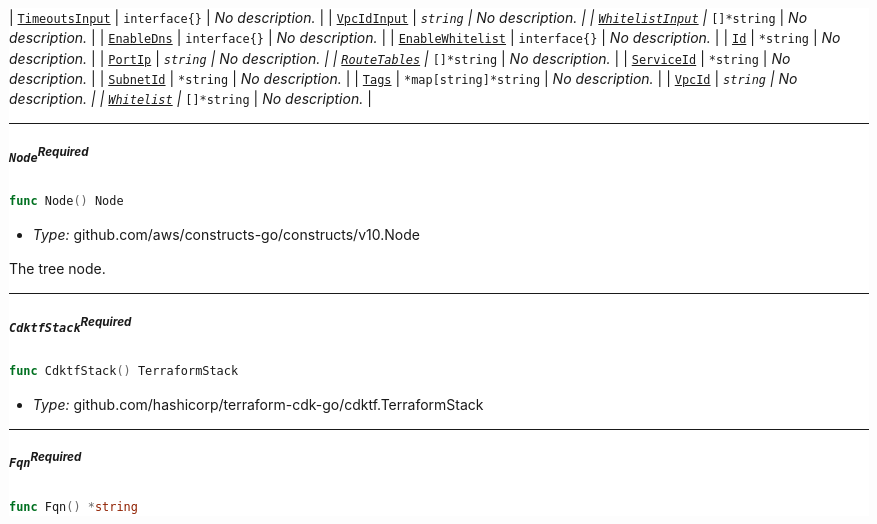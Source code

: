 | <code><a href="#@cdktf/provider-opentelekomcloud.vpcepEndpointV1.VpcepEndpointV1.property.timeoutsInput">TimeoutsInput</a></code> | <code>interface{}</code> | *No description.* |
| <code><a href="#@cdktf/provider-opentelekomcloud.vpcepEndpointV1.VpcepEndpointV1.property.vpcIdInput">VpcIdInput</a></code> | <code>*string</code> | *No description.* |
| <code><a href="#@cdktf/provider-opentelekomcloud.vpcepEndpointV1.VpcepEndpointV1.property.whitelistInput">WhitelistInput</a></code> | <code>*[]*string</code> | *No description.* |
| <code><a href="#@cdktf/provider-opentelekomcloud.vpcepEndpointV1.VpcepEndpointV1.property.enableDns">EnableDns</a></code> | <code>interface{}</code> | *No description.* |
| <code><a href="#@cdktf/provider-opentelekomcloud.vpcepEndpointV1.VpcepEndpointV1.property.enableWhitelist">EnableWhitelist</a></code> | <code>interface{}</code> | *No description.* |
| <code><a href="#@cdktf/provider-opentelekomcloud.vpcepEndpointV1.VpcepEndpointV1.property.id">Id</a></code> | <code>*string</code> | *No description.* |
| <code><a href="#@cdktf/provider-opentelekomcloud.vpcepEndpointV1.VpcepEndpointV1.property.portIp">PortIp</a></code> | <code>*string</code> | *No description.* |
| <code><a href="#@cdktf/provider-opentelekomcloud.vpcepEndpointV1.VpcepEndpointV1.property.routeTables">RouteTables</a></code> | <code>*[]*string</code> | *No description.* |
| <code><a href="#@cdktf/provider-opentelekomcloud.vpcepEndpointV1.VpcepEndpointV1.property.serviceId">ServiceId</a></code> | <code>*string</code> | *No description.* |
| <code><a href="#@cdktf/provider-opentelekomcloud.vpcepEndpointV1.VpcepEndpointV1.property.subnetId">SubnetId</a></code> | <code>*string</code> | *No description.* |
| <code><a href="#@cdktf/provider-opentelekomcloud.vpcepEndpointV1.VpcepEndpointV1.property.tags">Tags</a></code> | <code>*map[string]*string</code> | *No description.* |
| <code><a href="#@cdktf/provider-opentelekomcloud.vpcepEndpointV1.VpcepEndpointV1.property.vpcId">VpcId</a></code> | <code>*string</code> | *No description.* |
| <code><a href="#@cdktf/provider-opentelekomcloud.vpcepEndpointV1.VpcepEndpointV1.property.whitelist">Whitelist</a></code> | <code>*[]*string</code> | *No description.* |

---

##### `Node`<sup>Required</sup> <a name="Node" id="@cdktf/provider-opentelekomcloud.vpcepEndpointV1.VpcepEndpointV1.property.node"></a>

```go
func Node() Node
```

- *Type:* github.com/aws/constructs-go/constructs/v10.Node

The tree node.

---

##### `CdktfStack`<sup>Required</sup> <a name="CdktfStack" id="@cdktf/provider-opentelekomcloud.vpcepEndpointV1.VpcepEndpointV1.property.cdktfStack"></a>

```go
func CdktfStack() TerraformStack
```

- *Type:* github.com/hashicorp/terraform-cdk-go/cdktf.TerraformStack

---

##### `Fqn`<sup>Required</sup> <a name="Fqn" id="@cdktf/provider-opentelekomcloud.vpcepEndpointV1.VpcepEndpointV1.property.fqn"></a>

```go
func Fqn() *string
```
